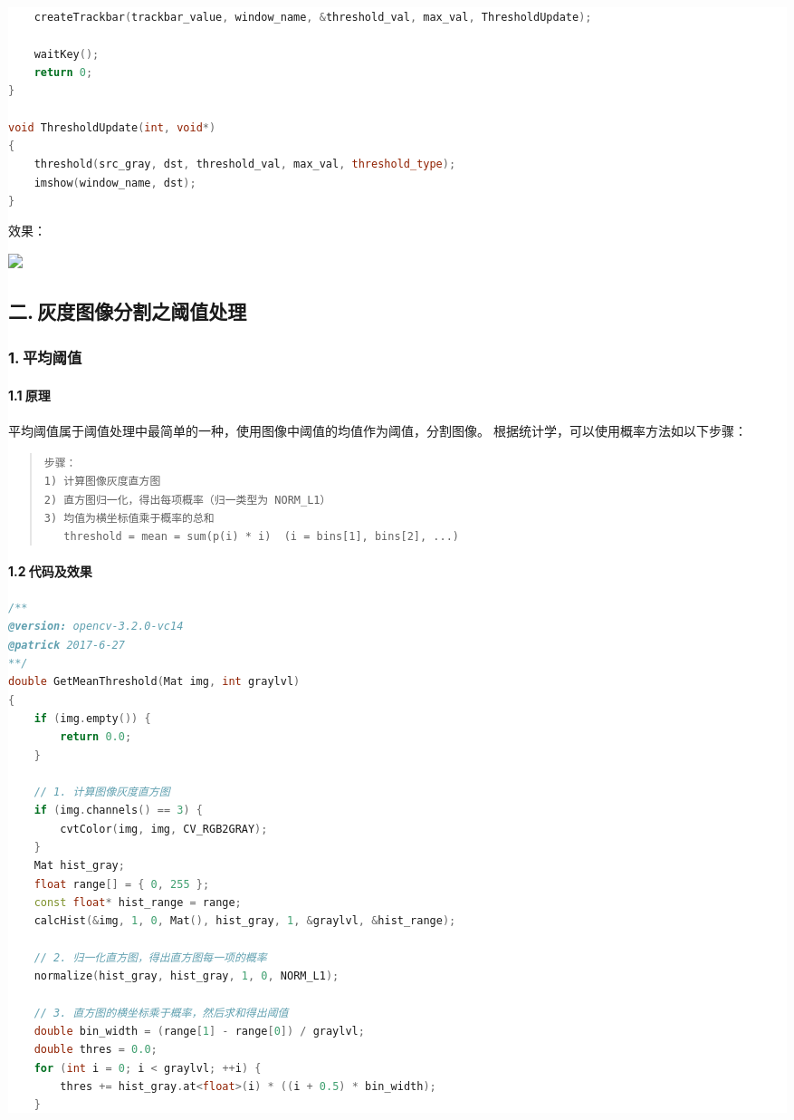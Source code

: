 ```cpp
	createTrackbar(trackbar_value, window_name, &threshold_val, max_val, ThresholdUpdate);

	waitKey();
	return 0;
}

void ThresholdUpdate(int, void*)
{
	threshold(src_gray, dst, threshold_val, max_val, threshold_type);
	imshow(window_name, dst);
}
```

效果：

![](/pics/threshold_res.png)

## 二. 灰度图像分割之阈值处理

### 1. 平均阈值

#### 1.1 原理

平均阈值属于阈值处理中最简单的一种，使用图像中阈值的均值作为阈值，分割图像。 根据统计学，可以使用概率方法如以下步骤：

>```
>步骤：
>1) 计算图像灰度直方图
>2) 直方图归一化，得出每项概率（归一类型为 NORM_L1）
>3) 均值为横坐标值乘于概率的总和
>    threshold = mean = sum(p(i) * i)  (i = bins[1], bins[2], ...)
>```

#### 1.2 代码及效果

```cpp
/**
@version: opencv-3.2.0-vc14
@patrick 2017-6-27
**/
double GetMeanThreshold(Mat img, int graylvl)
{
	if (img.empty()) {
		return 0.0;
	}
	
	// 1. 计算图像灰度直方图
	if (img.channels() == 3) {
		cvtColor(img, img, CV_RGB2GRAY);
	}
	Mat hist_gray;
	float range[] = { 0, 255 };
	const float* hist_range = range;
	calcHist(&img, 1, 0, Mat(), hist_gray, 1, &graylvl, &hist_range);

	// 2. 归一化直方图，得出直方图每一项的概率
	normalize(hist_gray, hist_gray, 1, 0, NORM_L1);

	// 3. 直方图的横坐标乘于概率，然后求和得出阈值
	double bin_width = (range[1] - range[0]) / graylvl;
	double thres = 0.0;
	for (int i = 0; i < graylvl; ++i) {
		thres += hist_gray.at<float>(i) * ((i + 0.5) * bin_width);
	}
```